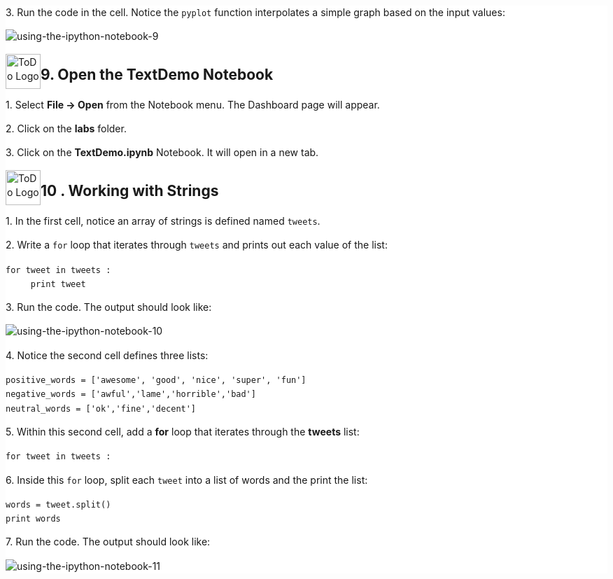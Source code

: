 3\. Run the code in the cell. Notice the `pyplot` function interpolates a simple graph based on the input values:

![using-the-ipython-notebook-9](https://user-images.githubusercontent.com/21102559/40943115-074fce92-681e-11e8-92e0-422a25664d63.png)





<img src="https://user-images.githubusercontent.com/558905/40613898-7a6c70d6-624e-11e8-9178-7bde851ac7bd.png" align="left" width="50" height="50" title="ToDo Logo"> 
<h2>9. Open the TextDemo Notebook</h2>

1\. Select **File -\> Open** from the Notebook menu. The Dashboard page will appear.

2\.  Click on the **labs** folder.

3\.  Click on the **TextDemo.ipynb** Notebook. It will open in a new tab.





<img src="https://user-images.githubusercontent.com/558905/40613898-7a6c70d6-624e-11e8-9178-7bde851ac7bd.png" align="left" width="50" height="50" title="ToDo Logo"> 
<h2>10 . Working with Strings</h2>

1\. In the first cell, notice an array of strings is defined named `tweets`.

2\. Write a `for` loop that iterates through `tweets` and prints out each value of the list:

```
for tweet in tweets : 
     print tweet
```

3\. Run the code. The output should look like:

![using-the-ipython-notebook-10](https://user-images.githubusercontent.com/21102559/40943116-075c6756-681e-11e8-9647-5f22d959cd2b.png)

4\. Notice the second cell defines three lists:

```
positive_words = ['awesome', 'good', 'nice', 'super', 'fun'] 
negative_words = ['awful','lame','horrible','bad'] 
neutral_words = ['ok','fine','decent']
```

5\. Within this second cell, add a **for** loop that iterates through the **tweets** list:

```
for tweet in tweets :
```

6\. Inside this `for` loop, split each `tweet` into a list of words and the print the list:

```
words = tweet.split() 
print words 
```

7\.  Run the code. The output should look like:

![using-the-ipython-notebook-11](https://user-images.githubusercontent.com/21102559/40943117-076a1860-681e-11e8-96d6-999b6814a60a.png)
